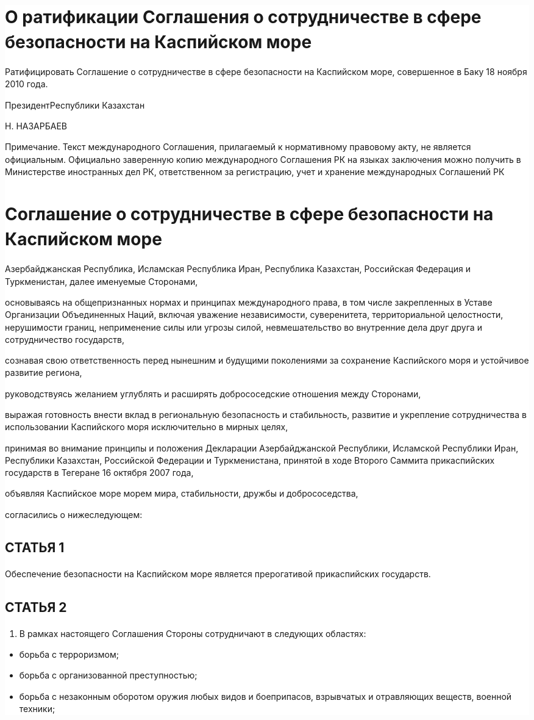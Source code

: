 # О ратификации Соглашения о сотрудничестве в сфере безопасности на Каспийском море

Ратифицировать Соглашение о сотрудничестве в сфере безопасности на Каспийском море, совершенное в Баку 18 ноября 2010 года.

ПрезидентРеспублики Казахстан

Н. НАЗАРБАЕВ

Примечание. Текст международного Соглашения, прилагаемый к нормативному правовому акту, не является официальным. Официально заверенную копию международного Соглашения РК на языках заключения можно получить в Министерстве иностранных дел РК, ответственном за регистрацию, учет и хранение международных Соглашений РК

# Соглашение о сотрудничестве в сфере безопасности на Каспийском море

Азербайджанская Республика, Исламская Республика Иран, Республика Казахстан, Российская Федерация и Туркменистан, далее именуемые Сторонами,

основываясь на общепризнанных нормах и принципах международного права, в том числе закрепленных в Уставе Организации Объединенных Наций, включая уважение независимости, суверенитета, территориальной целостности, нерушимости границ, неприменение силы или угрозы силой, невмешательство во внутренние дела друг друга и сотрудничество государств,

сознавая свою ответственность перед нынешним и будущими поколениями за сохранение Каспийского моря и устойчивое развитие региона,

руководствуясь желанием углублять и расширять добрососедские отношения между Сторонами,

выражая готовность внести вклад в региональную безопасность и стабильность, развитие и укрепление сотрудничества в использовании Каспийского моря исключительно в мирных целях,

принимая во внимание принципы и положения Декларации Азербайджанской Республики, Исламской Республики Иран, Республики Казахстан, Российской Федерации и Туркменистана, принятой в ходе Второго Саммита прикаспийских государств в Тегеране 16 октября 2007 года,

объявляя Каспийское море морем мира, стабильности, дружбы и добрососедства,

согласились о нижеследующем:

## СТАТЬЯ 1

Обеспечение безопасности на Каспийском море является прерогативой прикаспийских государств.

## СТАТЬЯ 2

1. В рамках настоящего Соглашения Стороны сотрудничают в следующих областях:

- борьба с терроризмом;

- борьба с организованной преступностью;

- борьба с незаконным оборотом оружия любых видов и боеприпасов, взрывчатых и отравляющих веществ, военной техники;
